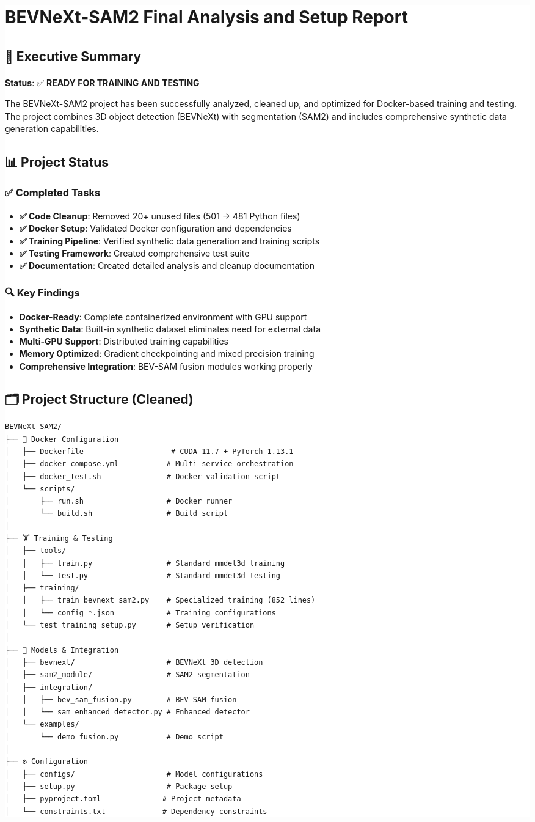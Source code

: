 # BEVNeXt-SAM2 Final Analysis and Setup Report

## 🎯 Executive Summary

**Status**: ✅ **READY FOR TRAINING AND TESTING**

The BEVNeXt-SAM2 project has been successfully analyzed, cleaned up, and optimized for Docker-based training and testing. The project combines 3D object detection (BEVNeXt) with segmentation (SAM2) and includes comprehensive synthetic data generation capabilities.

## 📊 Project Status

### ✅ Completed Tasks
- **✅ Code Cleanup**: Removed 20+ unused files (501 → 481 Python files)
- **✅ Docker Setup**: Validated Docker configuration and dependencies
- **✅ Training Pipeline**: Verified synthetic data generation and training scripts
- **✅ Testing Framework**: Created comprehensive test suite
- **✅ Documentation**: Created detailed analysis and cleanup documentation

### 🔍 Key Findings
- **Docker-Ready**: Complete containerized environment with GPU support
- **Synthetic Data**: Built-in synthetic dataset eliminates need for external data
- **Multi-GPU Support**: Distributed training capabilities
- **Memory Optimized**: Gradient checkpointing and mixed precision training
- **Comprehensive Integration**: BEV-SAM fusion modules working properly

## 🗂️ Project Structure (Cleaned)

```
BEVNeXt-SAM2/
├── 🐳 Docker Configuration
│   ├── Dockerfile                    # CUDA 11.7 + PyTorch 1.13.1
│   ├── docker-compose.yml           # Multi-service orchestration
│   ├── docker_test.sh               # Docker validation script
│   └── scripts/
│       ├── run.sh                   # Docker runner
│       └── build.sh                 # Build script
│
├── 🏋️ Training & Testing
│   ├── tools/
│   │   ├── train.py                 # Standard mmdet3d training
│   │   └── test.py                  # Standard mmdet3d testing
│   ├── training/
│   │   ├── train_bevnext_sam2.py    # Specialized training (852 lines)
│   │   └── config_*.json            # Training configurations
│   └── test_training_setup.py       # Setup verification
│
├── 🤖 Models & Integration
│   ├── bevnext/                     # BEVNeXt 3D detection
│   ├── sam2_module/                 # SAM2 segmentation
│   ├── integration/
│   │   ├── bev_sam_fusion.py        # BEV-SAM fusion
│   │   └── sam_enhanced_detector.py # Enhanced detector
│   └── examples/
│       └── demo_fusion.py           # Demo script
│
├── ⚙️ Configuration
│   ├── configs/                     # Model configurations
│   ├── setup.py                     # Package setup
│   ├── pyproject.toml              # Project metadata
│   └── constraints.txt             # Dependency constraints
```